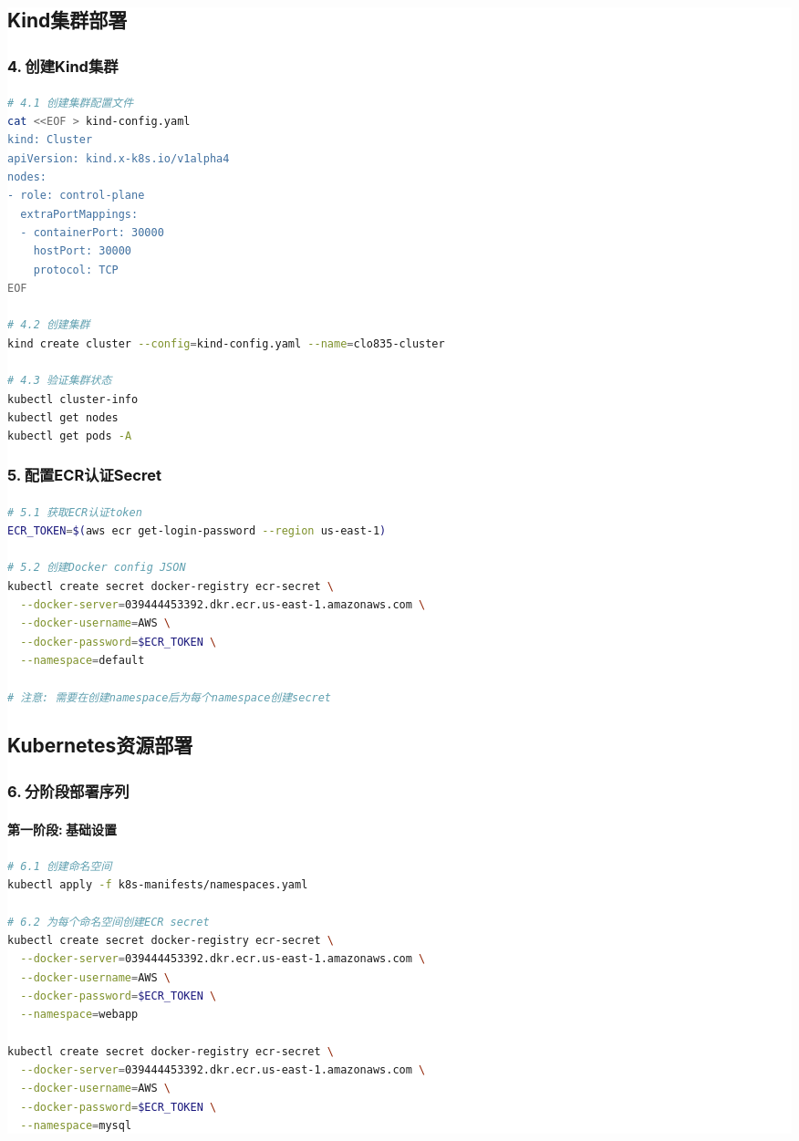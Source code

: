 ## Kind集群部署

### 4. 创建Kind集群
```bash
# 4.1 创建集群配置文件
cat <<EOF > kind-config.yaml
kind: Cluster
apiVersion: kind.x-k8s.io/v1alpha4
nodes:
- role: control-plane
  extraPortMappings:
  - containerPort: 30000
    hostPort: 30000
    protocol: TCP
EOF

# 4.2 创建集群
kind create cluster --config=kind-config.yaml --name=clo835-cluster

# 4.3 验证集群状态
kubectl cluster-info
kubectl get nodes
kubectl get pods -A
```

### 5. 配置ECR认证Secret
```bash
# 5.1 获取ECR认证token
ECR_TOKEN=$(aws ecr get-login-password --region us-east-1)

# 5.2 创建Docker config JSON
kubectl create secret docker-registry ecr-secret \
  --docker-server=039444453392.dkr.ecr.us-east-1.amazonaws.com \
  --docker-username=AWS \
  --docker-password=$ECR_TOKEN \
  --namespace=default

# 注意: 需要在创建namespace后为每个namespace创建secret
```

## Kubernetes资源部署

### 6. 分阶段部署序列

#### 第一阶段: 基础设置
```bash
# 6.1 创建命名空间
kubectl apply -f k8s-manifests/namespaces.yaml

# 6.2 为每个命名空间创建ECR secret
kubectl create secret docker-registry ecr-secret \
  --docker-server=039444453392.dkr.ecr.us-east-1.amazonaws.com \
  --docker-username=AWS \
  --docker-password=$ECR_TOKEN \
  --namespace=webapp

kubectl create secret docker-registry ecr-secret \
  --docker-server=039444453392.dkr.ecr.us-east-1.amazonaws.com \
  --docker-username=AWS \
  --docker-password=$ECR_TOKEN \
  --namespace=mysql
```
